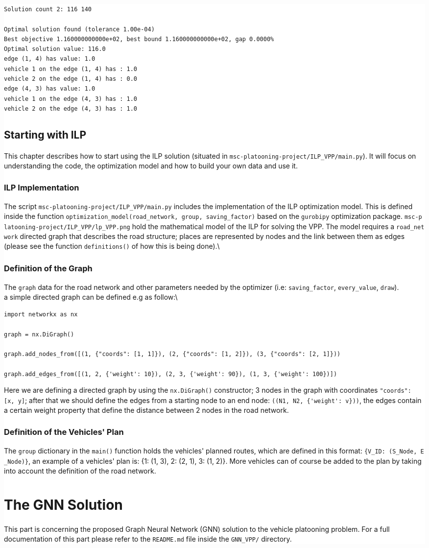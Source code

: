 ```
Solution count 2: 116 140

Optimal solution found (tolerance 1.00e-04)
Best objective 1.160000000000e+02, best bound 1.160000000000e+02, gap 0.0000%
Optimal solution value: 116.0
edge (1, 4) has value: 1.0
vehicle 1 on the edge (1, 4) has : 1.0
vehicle 2 on the edge (1, 4) has : 0.0
edge (4, 3) has value: 1.0
vehicle 1 on the edge (4, 3) has : 1.0
vehicle 2 on the edge (4, 3) has : 1.0
```

## Starting with ILP

This chapter describes how to start using the ILP solution (situated in `msc-platooning-project/ILP_VPP/main.py`). It will focus on understanding the code, the optimization model and how to build your own data and use it.

### ILP Implementation

The script `msc-platooning-project/ILP_VPP/main.py` includes the implementation of the ILP optimization model. This is defined inside the function `optimization_model(road_network, group, saving_factor)` based on the `gurobipy` optimization package. `msc-platooning-project/ILP_VPP/lp_VPP.png` hold the mathematical model of the ILP for solving the VPP. The model requires a `road_network` directed graph that describes the road structure; places are represented by nodes and the link between them as edges (please see the function `definitions()` of how this is being done).\

### Definition of the Graph

The `graph` data for the road network and other parameters needed by the optimizer (i.e: `saving_factor`, `every_value`, `draw`).\
a simple directed graph can be defined e.g as follow:\
```
import networkx as nx

graph = nx.DiGraph()

graph.add_nodes_from([(1, {"coords": [1, 1]}), (2, {"coords": [1, 2]}), (3, {"coords": [2, 1]}))

graph.add_edges_from([(1, 2, {'weight': 10}), (2, 3, {'weight': 90}), (1, 3, {'weight': 100})])
```

Here we are defining a directed graph by using the `nx.DiGraph()` constructor; 3 nodes in the graph with coordinates `"coords": [x, y]`; after that we should define the edges from a starting node to an end node: `((N1, N2, {'weight': v}))`, the edges contain a certain weight property that define the distance between 2 nodes in the road network.

### Definition of the Vehicles' Plan

The `group` dictionary in the `main()` function holds the vehicles' planned routes, which are defined in this format: `{V_ID: (S_Node, E_Node)}`, an example of a vehicles' plan is: {1: (1, 3), 2: (2, 1), 3: (1, 2)}. More vehicles can of course be added to the plan by taking into account the definition of the road network.

# The GNN Solution

This part is concerning the proposed Graph Neural Network (GNN) solution to the vehicle platooning problem.
For a full documentation of this part please refer to the `README.md` file inside the `GNN_VPP/` directory.
